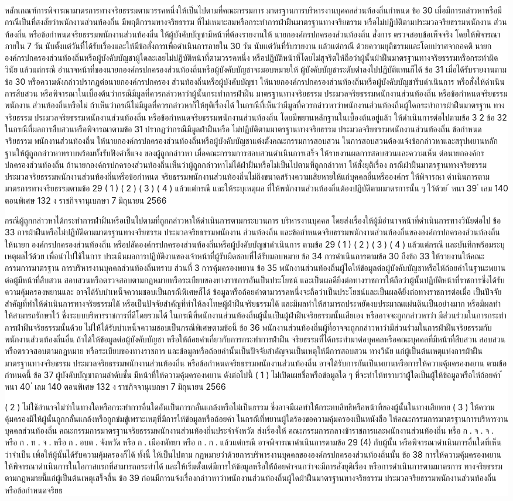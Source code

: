 หลักเกณฑ์การพิจารณามาตรการทางจริยธรรมตามวรรคหนึ่งให้เป็นไปตามที่คณะกรรมการ มาตรฐานการบริหารงานบุคคลส่วนท้องถิ่นกําหนด ข้อ 30 เมื่อมีการกล่าวหาหรือมีกรณีเป็นที่สงสัยว่าพนักงานส่วนท้องถิ่น มีพฤติกรรมทางจริยธรรม ที่ไม่เหมาะสมหรือกระทําการฝ่าฝืนมาตรฐานทางจริยธรรม หรือไม่ปฏิบัติตามประมวลจริยธรรมพนักงาน ส่วนท้องถิ่น หรือข้อกําหนดจริยธรรมพนักงานส่วนท้องถิ่น ให้ผู้บังคับบัญชามีหน้าที่ต้องรายงานให้ นายกองค์กรปกครองส่วนท้องถิ่น สั่งการ ตรวจสอบข้อเท็จจริง โดยให้พิจารณาภายใน 7 วัน นับตั้งแต่วันที่ได้รับเรื่องและให้มีข้อสั่งการเพื่อดําเนินการภายใน 30 วัน นับแต่วันที่รับรายงาน แล้วแต่กรณี ด้วยความยุติธรรมและโดยปราศจากอคติ นายกองค์กรปกครองส่วนท้องถิ่นหรือผู้บังคับบัญชาผู้ใดละเลยไม่ปฏิบัติหน้าที่ตามวรรคหนึ่ง หรือปฏิบัติหน้าที่โดยไม่สุจริตให้ถือว่าผู้นั้นฝ่าฝืนมาตรฐานทางจริยธรรมหรือกระทําผิดวินัย แล้วแต่กรณี อํานาจหน้าที่ของนายกองค์กรปกครองส่วนท้องถิ่นหรือผู้บังคับบัญชาจะมอบหมายให้ ผู้บังคับบัญชาระดับต่ําลงไปปฏิบัติแทนก็ได้ ข้อ 31 เมื่อได้รับรายงานตามข้อ 30 หรือความดังกล่าวปรากฏต่อนายกองค์กรปกครอง ส่วนท้องถิ่นหรือผู้บังคับบัญชา ให้นายกองค์กรปกครองส่วนท้องถิ่นหรือผู้บังคับบัญชารีบดําเนินการ หรือสั่งให้ดําเนินการสืบสวน หรือพิจารณาในเบื้องต้นว่ากรณีมีมูลที่ควรกล่าวหาว่าผู้นั้นกระทําการฝ่าฝืน มาตรฐานทางจริยธรรม ประมวลจริยธรรมพนักงานส่วนท้องถิ่น หรือข้อกําหนดจริยธรรมพนักงาน ส่วนท้องถิ่นหรือไม่ ถ้าเห็นว่ากรณีไม่มีมูลที่ควรกล่าวหาก็ให้ยุติเรื่องได้ ในกรณีที่เห็นว่ามีมูลที่ควรกล่าวหาว่าพนักงานส่วนท้องถิ่นผู้ใดกระทําการฝ่าฝืนมาตรฐาน ทางจริยธรรม ประมวลจริยธรรมพนักงานส่วนท้องถิ่น หรือข้อกําหนดจริยธรรมพนักงานส่วนท้องถิ่น โดยมีพยานหลักฐานในเบื้องต้นอยู่แล้ว ให้ดําเนินการต่อไปตามข้อ 3 2 ข้อ 32 ในกรณีที่ผลการสืบสวนหรือพิจารณาตามข้อ 31 ปรากฏว่ากรณีมีมูลฝ่าฝืนหรือ ไม่ปฏิบัติตามมาตรฐานทางจริยธรรม ประมวลจริยธรรมพนักงานส่วนท้องถิ่น ข้อกําหนดจริยธรรม พนักงานส่วนท้องถิ่น ให้นายกองค์กรปกครองส่วนท้องถิ่นหรือผู้บังคับบัญชาแต่งตั้งคณะกรรมการสอบสวน ในการสอบสวนต้องแจ้งข้อกล่าวหาและสรุปพยานหลักฐานให้ผู้ถูกกล่าวหาทราบพร้อมทั้งรับฟังคําชี้แจง ของผู้ถูกกล่าวหา เมื่อคณะกรรมการสอบสวนดําเนินการเสร็จ ให้รายงานผลการสอบสวนและความเห็น ต่อนายกองค์กรปกครองส่วนท้องถิ่น ถ้านายกองค์กรปกครองส่วนท้องถิ่นเห็นว่าผู้ถูกกล่าวหาไม่ได้ฝ่าฝืนหรือไม่เป็นไปตามที่ถูกกล่าวหา ให้สั่งยุติเรื่อง กรณีฝ่าฝืนมาตรฐานทางจริยธรรม ประมวลจริยธรรมพนักงานส่วนท้องถิ่นหรือข้อกําหนด จริยธรรมพนักงานส่วนท้องถิ่นไม่ถึงขนาดสร้างความเสียหายให้แก่บุคคลอื่นหรือองค์กร ให้พิจารณา ดําเนินการตามมาตรการทางจริยธรรมตามข้อ 29 ( 1 ) ( 2 ) ( 3 ) ( 4 ) แล้วแต่กรณี และให้ระบุเหตุผล ที่ให้พนักงานส่วนท้องถิ่นต้องปฏิบัติตามมาตรการนั้น ๆ ไว้ด้วย ้ หนา 39 ่ เลม 140 ตอนพิเศษ 132 ง ราชกิจจานุเบกษา 7 มิถุนายน 2566

กรณีผู้ถูกกล่าวหาได้กระทําการฝ่าฝืนหรือเป็นไปตามที่ถูกกล่าวหาให้ดําเนินการตามกระบวนการ บริหารงานบุคคล โดยส่งเรื่องให้ผู้มีอํานาจหน้าที่ดําเนินการทางวินัยต่อไป ข้อ 33 การฝ่าฝืนหรือไม่ปฏิบัติตามมาตรฐานทางจริยธรรม ประมวลจริยธรรมพนักงาน ส่วนท้องถิ่น และข้อกําหนดจริยธรรมพนักงานส่วนท้องถิ่นขององค์กรปกครองส่วนท้องถิ่น ให้นายก องค์กรปกครองส่วนท้องถิ่น หรือปลัดองค์กรปกครองส่วนท้องถิ่นหรือผู้บังคับบัญชาดําเนินการ ตามข้อ 29 ( 1 ) ( 2 ) ( 3 ) ( 4 ) แล้วแต่กรณี และบันทึกพร้อมระบุเหตุผลไว้ด้วย เพื่อนําไปใช้ในการ ประเมินผลการปฏิบัติงานของเจ้าหน้าที่ผู้รับผิดชอบที่ได้รับมอบหมาย ข้อ 34 การดําเนินการตามข้อ 30 ถึงข้อ 33 ให้รายงานให้คณะกรรมการมาตรฐาน การบริหารงานบุคคลส่วนท้องถิ่นทราบ ส่วนที่ 3 การคุ้มครองพยาน ข้อ 35 พนักงานส่วนท้องถิ่นผู้ใดให้ข้อมูลต่อผู้บังคับบัญชาหรือให้ถ้อยคําในฐานะพยาน ต่อผู้มีหน้าที่สืบสวน สอบสวนหรือตรวจสอบตามกฎหมายหรือระเบียบของทางราชการอันเป็นประโยชน์ และเป็นผลดียิ่งต่อทางราชการให้ถือว่าผู้นั้นปฏิบัติหน้าที่ราชการซึ่งได้รับความคุ้มครองพยานและ อาจได้รับบําเหน็จความชอบเป็นกรณีพิเศษก็ได้ ข้อมูลหรือถ้อยคําตามวรรคหนึ่งจะถือว่าเป็นประโยชน์และเป็นผลดียิ่งต่อทางราชการต่อเมื่อ เป็นปัจจัยสําคัญที่ทําให้ดําเนินการทางจริยธรรมได้้ หรือเป็นปัจจัยสําคัญที่ทําให้ลงโทษผู้ฝ่าฝืนจริยธรรมได้ และมีผลทําให้้สามารถประหยัดงบประมาณแผ่นดินเป็นอย่างมาก หรือมีผลทําให้สามารถรักษาไว้ ซึ่งระบบบริหารราชการที่ดีโดยรวมได้ ในกรณีที่พนักงานส่วนท้องถิ่นผู้นั้นเป็นผู้ฝ่าฝืนจริยธรรมนั้นเสียเอง หรืออาจจะถูกกล่าวหาว่า มีส่วนร่วมในการกระทําการฝ่าฝืนจริยธรรมนั้นด้วย ไม่่ให้้ได้รับบําเหน็จความชอบเป็นกรณีพิเศษตามข้อนี้ ข้อ 36 พนักงานส่วนท้องถิ่นผู้ที่อาจจะถูกกล่าวหาว่ามีส่วนร่วมในการฝ่าฝืนจริยธรรมกับ พนักงานส่วนท้องถิ่นอื่น ถ้าได้ให้ข้อมูลต่อผู้บังคับบัญชา หรือให้ถ้อยคําเกี่ยวกับการกระทําการฝ่าฝืน จริยธรรมที่ได้กระทํามาต่อบุคคลหรือคณะบุคคลที่มีหน้าที่สืบสวน สอบสวน หรือตรวจสอบตามกฎหมาย หรือระเบียบของทางราชการ และข้อมูลหรือถ้อยคํานั้นเป็นปัจจัยสําคัญจนเป็นเหตุให้มีการสอบสวน ทางวินัย แก่ผู้เป็นต้นเหตุแห่งการฝ่าฝืนมาตรฐานทางจริยธรรม ประมวลจริยธรรมพนักงานส่วนท้องถิ่น หรือข้อกําหนดจริยธรรมพนักงานส่วนท้องถิ่น อาจได้รับการกันเป็นพยานหรือการให้ความคุ้มครองพยาน ตามข้อกําหนดนี้ ข้อ 37 ผู้บังคับบัญชาตามลําดับชั้น มีหน้าที่ให้ความคุ้มครองพยาน ดังต่อไปนี้ ( 1 ) ไม่่เปิดเผยชื่อหรือข้อมูลใด ๆ ที่จะทําให้ทราบว่าผู้้ใดเป็นผู้้ให้ข้อมูลหรือให้ถ้อยคํา ้ หนา 40 ่ เลม 140 ตอนพิเศษ 132 ง ราชกิจจานุเบกษา 7 มิถุนายน 2566

( 2 ) ไม่ใช้อํานาจไม่ว่าในทางใดหรือกระทําการอื่นใดอันเป็นการกลั่นแกล้งหรือไม่่เป็นธรรม ซึ่งอาจมีผลทําให้้กระทบสิทธิหรือหน้าที่ของผู้นั้นในทางเสียหาย ( 3 ) ให้ความคุ้มครองมิให้ผู้นั้นถูกกลั่นแกล้งหรือถูกข่มขู่่เพราะเหตุที่มีการให้ข้อมูลหรือถ้อยคํา ในกรณีที่พยานผู้ใดร้องขอความคุ้มครองเป็นหนังสือ ให้คณะกรรมการมาตรฐานการบริหารงาน บุคคลส่วนท้องถิ่น คณะกรรมการมาตรฐานจริยธรรมพนักงานส่วนท้องถิ่นประจําจังหวัด ส่งเรื่องให้ คณะกรรมการกลางข้าราชการและพนักงานส่วนท้องถิ่น หรือ ก . จ . จ . หรือ ก . ท . จ . หรือ ก . อบต . จังหวัด หรือ ก . เมืองพัทยา หรือ ก . ก . แล้วแต่กรณี อาจพิจารณาดําเนินการตามข้อ 29 (4) กับผู้นั้น หรือพิจารณาดําเนินการอื่นใดที่เห็นว่าจําเป็น เพื่อให้ผู้นั้นได้รับความคุ้มครองก็ได้ ทั้งนี้ ให้เป็นไปตาม กฎหมายว่าด้วยการบริหารงานบุคคลขององค์กรปกครองส่วนท้องถิ่นนั้น ข้อ 38 การให้ความคุ้มครองพยานให้พิจารณาดําเนินการในโอกาสแรกที่สามารถกระทําได้ และให้เริ่มตั้งแต่มีการให้ข้อมูลหรือให้้ถ้อยคําจนกว่าจะมีการสั่งยุติเรื่อง หรือการดําเนินการตามมาตรการ ทางจริยธรรมตามกฎหมายนี้แก่ผู้เป็นต้นเหตุเสร็จสิ้น ข้อ 39 ก่อนมีการแจ้งเรื่องกล่าวหาว่าพนักงานส่วนท้องถิ่นผู้ใดฝ่าฝืนมาตรฐานทางจริยธรรม ประมวลจริยธรรมพนักงานส่วนท้องถิ่น หรือข้อกําหนดจริยธ